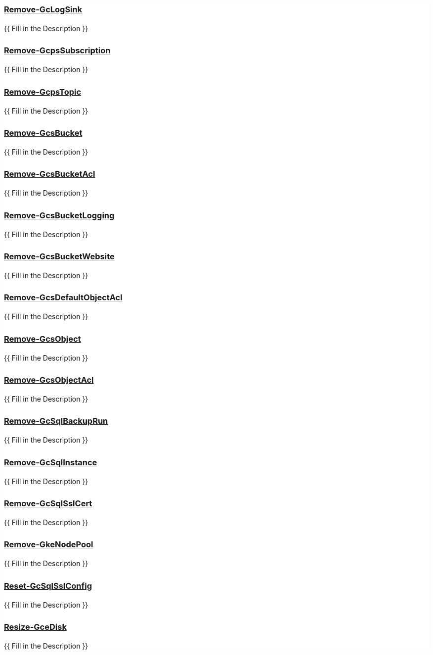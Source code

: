 ### [Remove-GcLogSink](Remove-GcLogSink.md)
{{ Fill in the Description }}

### [Remove-GcpsSubscription](Remove-GcpsSubscription.md)
{{ Fill in the Description }}

### [Remove-GcpsTopic](Remove-GcpsTopic.md)
{{ Fill in the Description }}

### [Remove-GcsBucket](Remove-GcsBucket.md)
{{ Fill in the Description }}

### [Remove-GcsBucketAcl](Remove-GcsBucketAcl.md)
{{ Fill in the Description }}

### [Remove-GcsBucketLogging](Remove-GcsBucketLogging.md)
{{ Fill in the Description }}

### [Remove-GcsBucketWebsite](Remove-GcsBucketWebsite.md)
{{ Fill in the Description }}

### [Remove-GcsDefaultObjectAcl](Remove-GcsDefaultObjectAcl.md)
{{ Fill in the Description }}

### [Remove-GcsObject](Remove-GcsObject.md)
{{ Fill in the Description }}

### [Remove-GcsObjectAcl](Remove-GcsObjectAcl.md)
{{ Fill in the Description }}

### [Remove-GcSqlBackupRun](Remove-GcSqlBackupRun.md)
{{ Fill in the Description }}

### [Remove-GcSqlInstance](Remove-GcSqlInstance.md)
{{ Fill in the Description }}

### [Remove-GcSqlSslCert](Remove-GcSqlSslCert.md)
{{ Fill in the Description }}

### [Remove-GkeNodePool](Remove-GkeNodePool.md)
{{ Fill in the Description }}

### [Reset-GcSqlSslConfig](Reset-GcSqlSslConfig.md)
{{ Fill in the Description }}

### [Resize-GceDisk](Resize-GceDisk.md)
{{ Fill in the Description }}
